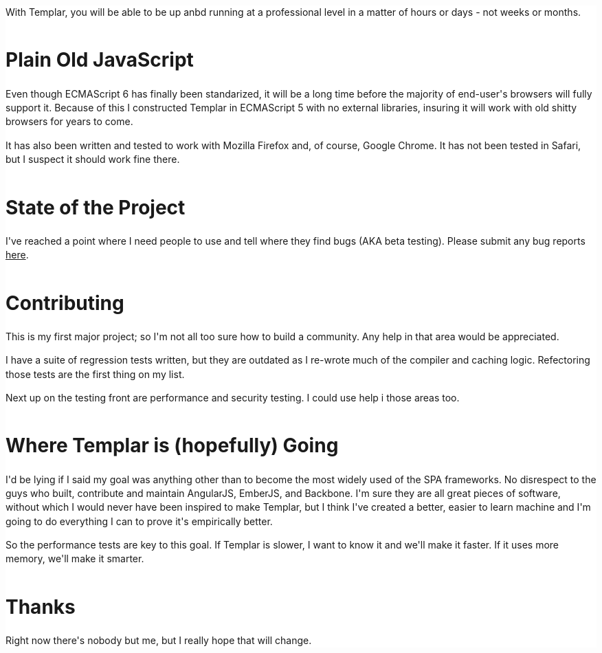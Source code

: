 With Templar, you will be able to be up anbd running at a professional level in a matter of hours or
days - not weeks or months. 

Plain Old JavaScript
=========

Even though ECMAScript 6 has finally been standarized, it will be a long time before the majority of 
end-user's browsers will fully support it. Because of this I constructed Templar in ECMAScript 5 with no external 
libraries, insuring it will work with old shitty browsers for years to come.

It has also been written and tested to work with Mozilla Firefox and, of course, Google Chrome. It has not been
tested in Safari, but I suspect it should work fine there.

State of the Project 
=========

I've reached a point where I need people to use and tell where they find bugs (AKA beta testing). Please submit 
any bug reports [here](https://github.com/ShamariFeaster/Templar/issues). 

Contributing
=========

This is my first major project; so I'm not all too sure how to build a community. Any help in that 
area would be appreciated.

I have a suite of regression tests written, but they are outdated as I re-wrote much of the compiler 
and caching logic. Refectoring those tests are the first thing on my list.

Next up on the testing front are performance and security testing. I could use help i those areas too.

Where Templar is (hopefully) Going
=========
I'd be lying if I said my goal was anything other than to become the most widely used of the 
SPA frameworks. No disrespect to the guys who built, contribute and maintain AngularJS, EmberJS, and Backbone. 
I'm sure they are all great pieces of software, without which I would never have been inspired to 
make Templar, but I think I've created a better, easier to learn machine and I'm going to do 
everything I can to prove it's empirically better.

So the performance tests are key to this goal. If Templar is slower, I want to know it and we'll
make it faster. If it uses more memory, we'll make it smarter.

Thanks 
=========

Right now there's nobody but me, but I really hope that will change. 

